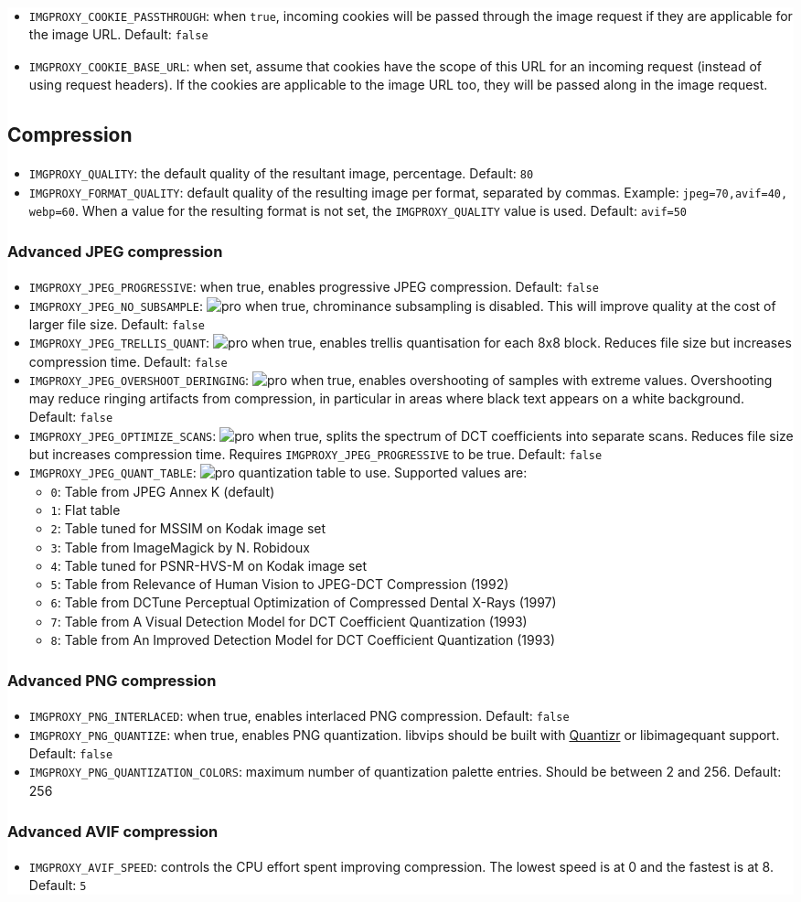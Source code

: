* `IMGPROXY_COOKIE_PASSTHROUGH`: when `true`, incoming cookies will be passed through the image request if they are applicable for the image URL. Default: `false`

* `IMGPROXY_COOKIE_BASE_URL`: when set, assume that cookies have the scope of this URL for an incoming request (instead of using request headers). If the cookies are applicable to the image URL too, they will be passed along in the image request.


## Compression

* `IMGPROXY_QUALITY`: the default quality of the resultant image, percentage. Default: `80`
* `IMGPROXY_FORMAT_QUALITY`: default quality of the resulting image per format, separated by commas. Example: `jpeg=70,avif=40,webp=60`. When a value for the resulting format is not set, the `IMGPROXY_QUALITY` value is used. Default: `avif=50`

### Advanced JPEG compression

* `IMGPROXY_JPEG_PROGRESSIVE`: when true, enables progressive JPEG compression. Default: `false`
* `IMGPROXY_JPEG_NO_SUBSAMPLE`: ![pro](/assets/pro.svg) when true, chrominance subsampling is disabled. This will improve quality at the cost of larger file size. Default: `false`
* `IMGPROXY_JPEG_TRELLIS_QUANT`: ![pro](/assets/pro.svg) when true, enables trellis quantisation for each 8x8 block. Reduces file size but increases compression time. Default: `false`
* `IMGPROXY_JPEG_OVERSHOOT_DERINGING`: ![pro](/assets/pro.svg) when true, enables overshooting of samples with extreme values. Overshooting may reduce ringing artifacts from compression, in particular in areas where black text appears on a white background. Default: `false`
* `IMGPROXY_JPEG_OPTIMIZE_SCANS`: ![pro](/assets/pro.svg) when true, splits the spectrum of DCT coefficients into separate scans. Reduces file size but increases compression time. Requires `IMGPROXY_JPEG_PROGRESSIVE` to be true. Default: `false`
* `IMGPROXY_JPEG_QUANT_TABLE`: ![pro](/assets/pro.svg) quantization table to use. Supported values are:
  * `0`: Table from JPEG Annex K (default)
  * `1`: Flat table
  * `2`: Table tuned for MSSIM on Kodak image set
  * `3`: Table from ImageMagick by N. Robidoux
  * `4`: Table tuned for PSNR-HVS-M on Kodak image set
  * `5`: Table from Relevance of Human Vision to JPEG-DCT Compression (1992)
  * `6`: Table from DCTune Perceptual Optimization of Compressed Dental X-Rays (1997)
  * `7`: Table from A Visual Detection Model for DCT Coefficient Quantization (1993)
  * `8`: Table from An Improved Detection Model for DCT Coefficient Quantization (1993)

### Advanced PNG compression

* `IMGPROXY_PNG_INTERLACED`: when true, enables interlaced PNG compression. Default: `false`
* `IMGPROXY_PNG_QUANTIZE`: when true, enables PNG quantization. libvips should be built with [Quantizr](https://github.com/DarthSim/quantizr) or libimagequant support. Default: `false`
* `IMGPROXY_PNG_QUANTIZATION_COLORS`: maximum number of quantization palette entries. Should be between 2 and 256. Default: 256



### Advanced AVIF compression

* `IMGPROXY_AVIF_SPEED`: controls the CPU effort spent improving compression. The lowest speed is at 0 and the fastest is at 8. Default: `5`
